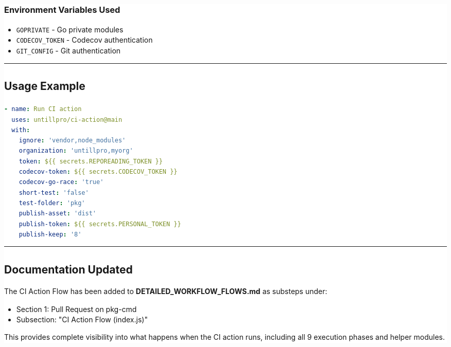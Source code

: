 ### Environment Variables Used
- `GOPRIVATE` - Go private modules
- `CODECOV_TOKEN` - Codecov authentication
- `GIT_CONFIG` - Git authentication

---

## Usage Example

```yaml
- name: Run CI action
  uses: untillpro/ci-action@main
  with:
    ignore: 'vendor,node_modules'
    organization: 'untillpro,myorg'
    token: ${{ secrets.REPOREADING_TOKEN }}
    codecov-token: ${{ secrets.CODECOV_TOKEN }}
    codecov-go-race: 'true'
    short-test: 'false'
    test-folder: 'pkg'
    publish-asset: 'dist'
    publish-token: ${{ secrets.PERSONAL_TOKEN }}
    publish-keep: '8'
```

---

## Documentation Updated

The CI Action Flow has been added to **DETAILED_WORKFLOW_FLOWS.md** as substeps under:
- Section 1: Pull Request on pkg-cmd
- Subsection: "CI Action Flow (index.js)"

This provides complete visibility into what happens when the CI action runs, including all 9 execution phases and helper modules.

